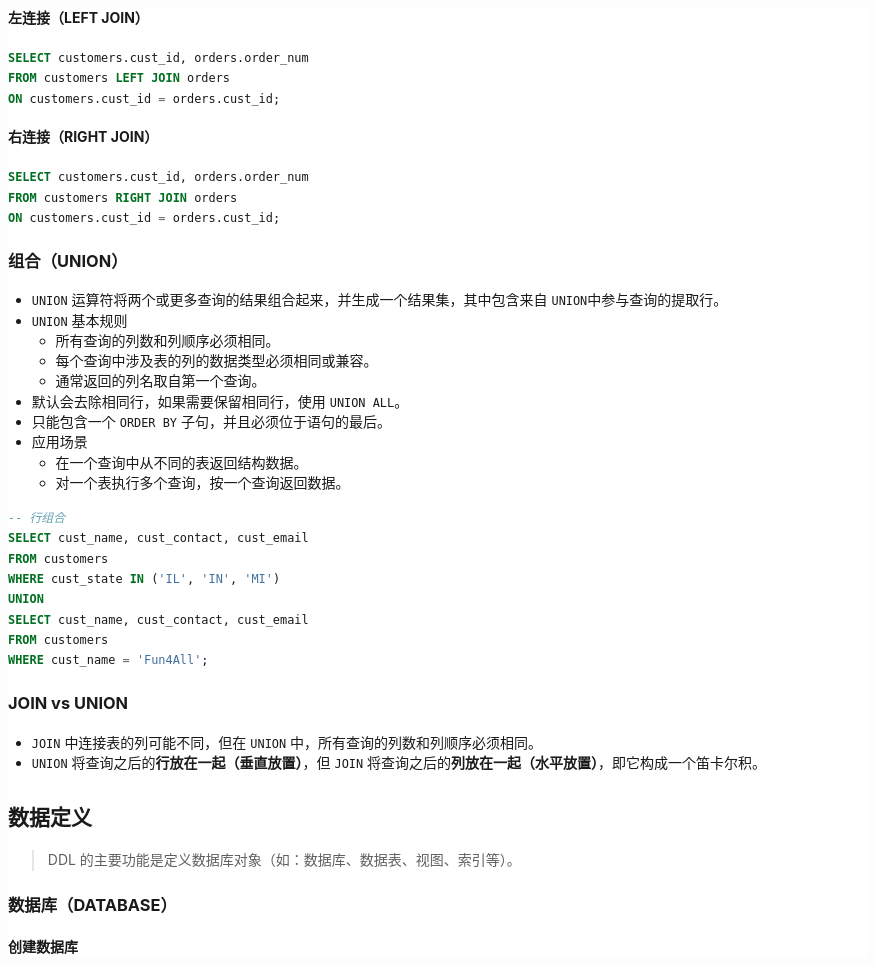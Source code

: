 #### 左连接（LEFT JOIN）

```sql
SELECT customers.cust_id, orders.order_num
FROM customers LEFT JOIN orders
ON customers.cust_id = orders.cust_id;
```

#### 右连接（RIGHT JOIN）

```sql
SELECT customers.cust_id, orders.order_num
FROM customers RIGHT JOIN orders
ON customers.cust_id = orders.cust_id;
```

### 组合（UNION）

- `UNION` 运算符将两个或更多查询的结果组合起来，并生成一个结果集，其中包含来自 `UNION`中参与查询的提取行。
- `UNION` 基本规则
  - 所有查询的列数和列顺序必须相同。
  - 每个查询中涉及表的列的数据类型必须相同或兼容。
  - 通常返回的列名取自第一个查询。
- 默认会去除相同行，如果需要保留相同行，使用 `UNION ALL`。
- 只能包含一个 `ORDER BY` 子句，并且必须位于语句的最后。
- 应用场景
  - 在一个查询中从不同的表返回结构数据。
  - 对一个表执行多个查询，按一个查询返回数据。

```sql
-- 行组合
SELECT cust_name, cust_contact, cust_email
FROM customers
WHERE cust_state IN ('IL', 'IN', 'MI')
UNION
SELECT cust_name, cust_contact, cust_email
FROM customers
WHERE cust_name = 'Fun4All';
```

### JOIN vs UNION

- `JOIN` 中连接表的列可能不同，但在 `UNION` 中，所有查询的列数和列顺序必须相同。
- `UNION` 将查询之后的**行放在一起（垂直放置）**，但 `JOIN` 将查询之后的**列放在一起（水平放置）**，即它构成一个笛卡尔积。



## 数据定义

> DDL 的主要功能是定义数据库对象（如：数据库、数据表、视图、索引等）。

### 数据库（DATABASE）

#### 创建数据库
